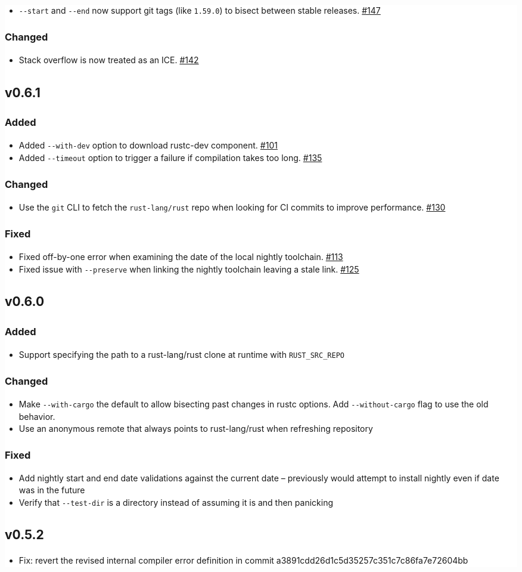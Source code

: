 - `--start` and `--end` now support git tags (like `1.59.0`) to bisect between stable releases.
  [#147](https://github.com/rust-lang/cargo-bisect-rustc/pull/147)

### Changed

- Stack overflow is now treated as an ICE.
  [#142](https://github.com/rust-lang/cargo-bisect-rustc/pull/142)

## v0.6.1

### Added

- Added `--with-dev` option to download rustc-dev component.
  [#101](https://github.com/rust-lang/cargo-bisect-rustc/pull/101)
- Added `--timeout` option to trigger a failure if compilation takes too long.
  [#135](https://github.com/rust-lang/cargo-bisect-rustc/pull/135)

### Changed
- Use the `git` CLI to fetch the `rust-lang/rust` repo when looking for CI commits to improve performance.
  [#130](https://github.com/rust-lang/cargo-bisect-rustc/pull/130)

### Fixed

- Fixed off-by-one error when examining the date of the local nightly toolchain.
  [#113](https://github.com/rust-lang/cargo-bisect-rustc/pull/113)
- Fixed issue with `--preserve` when linking the nightly toolchain leaving a stale link.
  [#125](https://github.com/rust-lang/cargo-bisect-rustc/pull/125)

## v0.6.0

### Added

- Support specifying the path to a rust-lang/rust clone at runtime with `RUST_SRC_REPO`

### Changed

- Make `--with-cargo` the default to allow bisecting past changes in rustc options. Add `--without-cargo` flag to use the old behavior.
- Use an anonymous remote that always points to rust-lang/rust when refreshing repository

### Fixed

- Add nightly start and end date validations against the current date – previously would attempt to install nightly even if date was in the future
- Verify that `--test-dir` is a directory instead of assuming it is and then panicking

## v0.5.2

- Fix: revert the revised internal compiler error definition in commit a3891cdd26d1c5d35257c351c7c86fa7e72604bb
